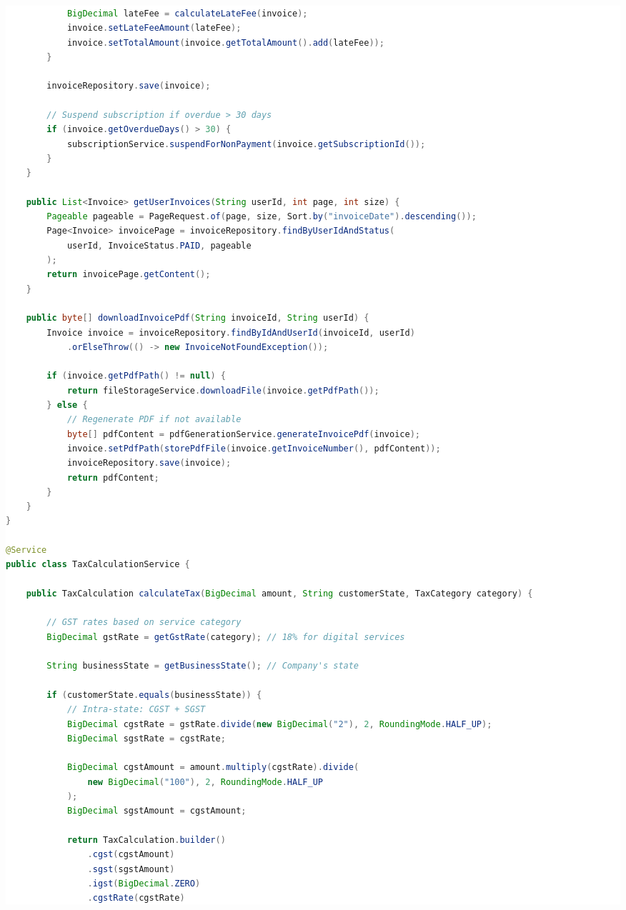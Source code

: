 ```java
            BigDecimal lateFee = calculateLateFee(invoice);
            invoice.setLateFeeAmount(lateFee);
            invoice.setTotalAmount(invoice.getTotalAmount().add(lateFee));
        }
        
        invoiceRepository.save(invoice);
        
        // Suspend subscription if overdue > 30 days
        if (invoice.getOverdueDays() > 30) {
            subscriptionService.suspendForNonPayment(invoice.getSubscriptionId());
        }
    }
    
    public List<Invoice> getUserInvoices(String userId, int page, int size) {
        Pageable pageable = PageRequest.of(page, size, Sort.by("invoiceDate").descending());
        Page<Invoice> invoicePage = invoiceRepository.findByUserIdAndStatus(
            userId, InvoiceStatus.PAID, pageable
        );
        return invoicePage.getContent();
    }
    
    public byte[] downloadInvoicePdf(String invoiceId, String userId) {
        Invoice invoice = invoiceRepository.findByIdAndUserId(invoiceId, userId)
            .orElseThrow(() -> new InvoiceNotFoundException());
        
        if (invoice.getPdfPath() != null) {
            return fileStorageService.downloadFile(invoice.getPdfPath());
        } else {
            // Regenerate PDF if not available
            byte[] pdfContent = pdfGenerationService.generateInvoicePdf(invoice);
            invoice.setPdfPath(storePdfFile(invoice.getInvoiceNumber(), pdfContent));
            invoiceRepository.save(invoice);
            return pdfContent;
        }
    }
}

@Service
public class TaxCalculationService {
    
    public TaxCalculation calculateTax(BigDecimal amount, String customerState, TaxCategory category) {
        
        // GST rates based on service category
        BigDecimal gstRate = getGstRate(category); // 18% for digital services
        
        String businessState = getBusinessState(); // Company's state
        
        if (customerState.equals(businessState)) {
            // Intra-state: CGST + SGST
            BigDecimal cgstRate = gstRate.divide(new BigDecimal("2"), 2, RoundingMode.HALF_UP);
            BigDecimal sgstRate = cgstRate;
            
            BigDecimal cgstAmount = amount.multiply(cgstRate).divide(
                new BigDecimal("100"), 2, RoundingMode.HALF_UP
            );
            BigDecimal sgstAmount = cgstAmount;
            
            return TaxCalculation.builder()
                .cgst(cgstAmount)
                .sgst(sgstAmount)
                .igst(BigDecimal.ZERO)
                .cgstRate(cgstRate)
```